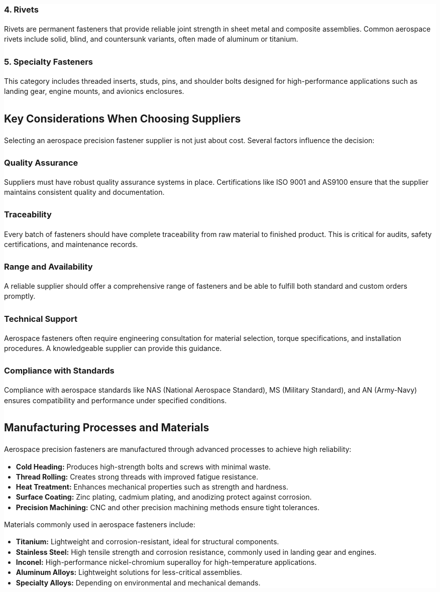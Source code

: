 ### 4. Rivets
Rivets are permanent fasteners that provide reliable joint strength in sheet metal and composite assemblies. Common aerospace rivets include solid, blind, and countersunk variants, often made of aluminum or titanium.

### 5. Specialty Fasteners
This category includes threaded inserts, studs, pins, and shoulder bolts designed for high-performance applications such as landing gear, engine mounts, and avionics enclosures.

## Key Considerations When Choosing Suppliers

Selecting an aerospace precision fastener supplier is not just about cost. Several factors influence the decision:

### Quality Assurance
Suppliers must have robust quality assurance systems in place. Certifications like ISO 9001 and AS9100 ensure that the supplier maintains consistent quality and documentation.

### Traceability
Every batch of fasteners should have complete traceability from raw material to finished product. This is critical for audits, safety certifications, and maintenance records.

### Range and Availability
A reliable supplier should offer a comprehensive range of fasteners and be able to fulfill both standard and custom orders promptly.

### Technical Support
Aerospace fasteners often require engineering consultation for material selection, torque specifications, and installation procedures. A knowledgeable supplier can provide this guidance.

### Compliance with Standards
Compliance with aerospace standards like NAS (National Aerospace Standard), MS (Military Standard), and AN (Army-Navy) ensures compatibility and performance under specified conditions.

## Manufacturing Processes and Materials

Aerospace precision fasteners are manufactured through advanced processes to achieve high reliability:

- **Cold Heading:** Produces high-strength bolts and screws with minimal waste.
- **Thread Rolling:** Creates strong threads with improved fatigue resistance.
- **Heat Treatment:** Enhances mechanical properties such as strength and hardness.
- **Surface Coating:** Zinc plating, cadmium plating, and anodizing protect against corrosion.
- **Precision Machining:** CNC and other precision machining methods ensure tight tolerances.

Materials commonly used in aerospace fasteners include:

- **Titanium:** Lightweight and corrosion-resistant, ideal for structural components.
- **Stainless Steel:** High tensile strength and corrosion resistance, commonly used in landing gear and engines.
- **Inconel:** High-performance nickel-chromium superalloy for high-temperature applications.
- **Aluminum Alloys:** Lightweight solutions for less-critical assemblies.
- **Specialty Alloys:** Depending on environmental and mechanical demands.
